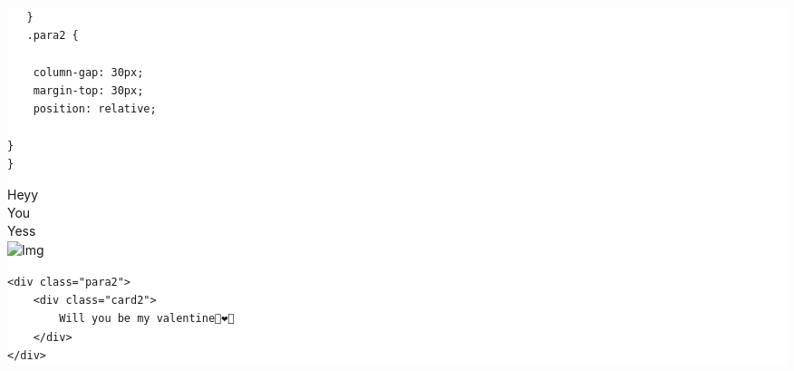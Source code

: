        }
       .para2 {
    
        column-gap: 30px;
        margin-top: 30px;
        position: relative;
        
    }
    }
    
</style>

<body>
    <div class="par">
        <div class="card">
            Heyy
        </div>
        <div class="card">
           You
        </div>
        <div class="card">
         Yess
        </div>
    </div>
    <div class="img">
        <img src="https://canary.contestimg.wish.com/api/webimage/5c8f60ec1a866b5c2807fac7-large.jpg?cache_buster=749c3051ba765eb5c743a6db8e294464"
            alt="Img">
    </div>

    <div class="para2">
        <div class="card2">
            Will you be my valentine🤭❤️🥀
        </div>
    </div>
</body>

</html>
